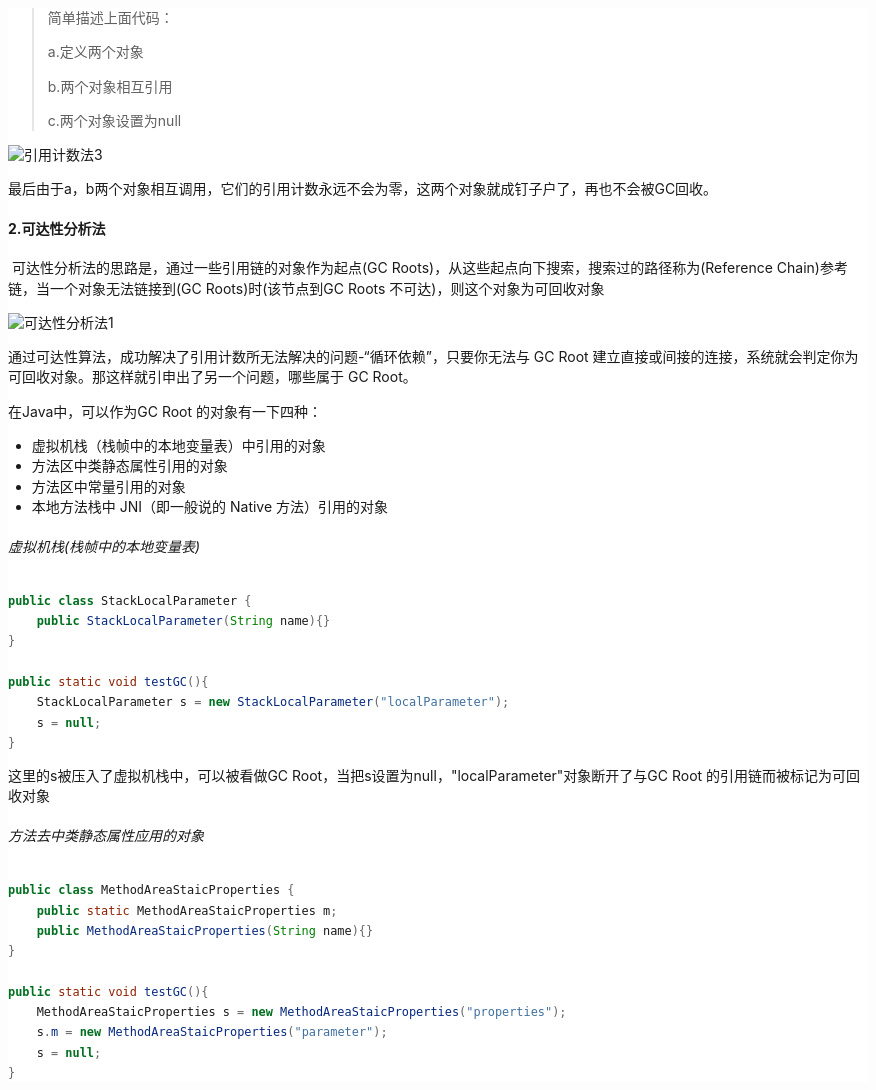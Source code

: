 > 简单描述上面代码：
>
> a.定义两个对象	
>
> b.两个对象相互引用	
>
> c.两个对象设置为null

![引用计数法3](引用计数法3.png)

​	最后由于a，b两个对象相互调用，它们的引用计数永远不会为零，这两个对象就成钉子户了，再也不会被GC回收。

#### 2.可达性分析法

​	可达性分析法的思路是，通过一些引用链的对象作为起点(GC Roots)，从这些起点向下搜索，搜索过的路径称为(Reference Chain)参考链，当一个对象无法链接到(GC Roots)时(该节点到GC Roots 不可达)，则这个对象为可回收对象

![可达性分析法1](可达性分析法1.png)

​	通过可达性算法，成功解决了引用计数所无法解决的问题-“循环依赖”，只要你无法与 GC Root 建立直接或间接的连接，系统就会判定你为可回收对象。那这样就引申出了另一个问题，哪些属于 GC Root。

在Java中，可以作为GC Root 的对象有一下四种：

- 虚拟机栈（栈帧中的本地变量表）中引用的对象
- 方法区中类静态属性引用的对象
- 方法区中常量引用的对象
- 本地方法栈中 JNI（即一般说的 Native 方法）引用的对象

###### 虚拟机栈(栈帧中的本地变量表)

~~~java
public class StackLocalParameter {
    public StackLocalParameter(String name){}
}

public static void testGC(){
    StackLocalParameter s = new StackLocalParameter("localParameter");
    s = null;
}
~~~

这里的s被压入了虚拟机栈中，可以被看做GC Root，当把s设置为null，"localParameter"对象断开了与GC Root 的引用链而被标记为可回收对象

###### 方法去中类静态属性应用的对象

~~~java
public class MethodAreaStaicProperties {
    public static MethodAreaStaicProperties m;
    public MethodAreaStaicProperties(String name){}
}

public static void testGC(){
    MethodAreaStaicProperties s = new MethodAreaStaicProperties("properties");
    s.m = new MethodAreaStaicProperties("parameter");
    s = null;
}
~~~
